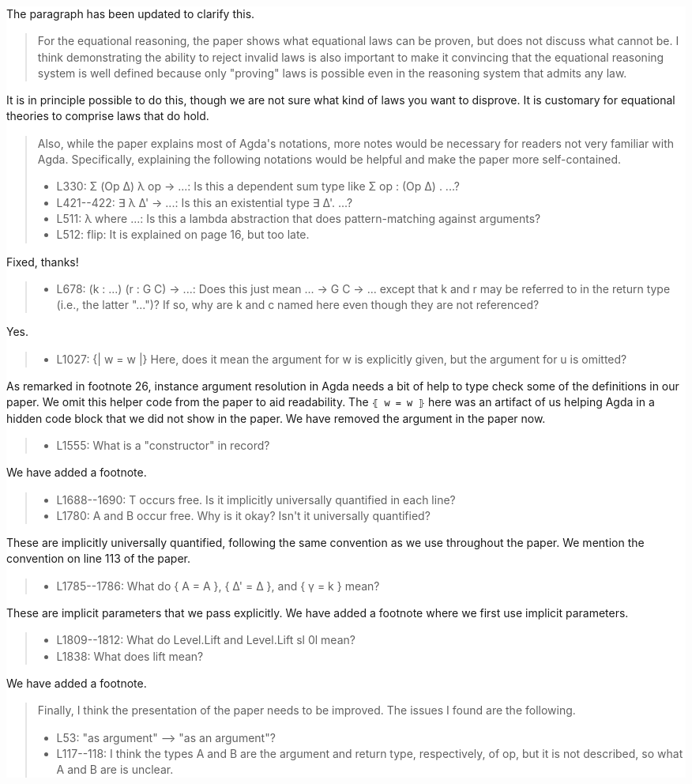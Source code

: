 The paragraph has been updated to clarify this.

> For the equational reasoning, the paper shows what equational laws can be
> proven, but does not discuss what cannot be. I think demonstrating the ability
> to reject invalid laws is also important to make it convincing that the
> equational reasoning system is well defined because only "proving" laws is
> possible even in the reasoning system that admits any law.

It is in principle possible to do this, though we are not sure what kind of laws
you want to disprove. It is customary for equational theories to comprise laws
that do hold.

> Also, while the paper explains most of Agda's notations, more notes would be necessary for readers not very familiar with Agda. Specifically, explaining the following notations would be helpful and make the paper more self-contained.
> 
> - L330: Σ (Op Δ) λ op -> ...: Is this a dependent sum type like Σ op : (Op Δ) . ...?
> - L421--422: ∃  λ Δ' -> ...: Is this an existential type ∃  Δ'. ...?
> - L511: λ where ...: Is this a lambda abstraction that does pattern-matching against arguments?
> - L512: flip: It is explained on page 16, but too late.

Fixed, thanks!

> - L678: (k : ...) (r : G C) -> ...: Does this just mean ... -> G C -> ... except that k and r may be referred to in the return type (i.e., the latter "...")? If so, why are k and c named here even though they are not referenced?

Yes.

> - L1027: {| w = w |}  Here, does it mean the argument for w is explicitly given, but the argument for u is omitted?

As remarked in footnote 26, instance argument resolution in Agda needs a bit of
help to type check some of the definitions in our paper.  We omit this helper
code from the paper to aid readability.  The `⦃ w = w ⦄` here was an artifact of
us helping Agda in a hidden code block that we did not show in the paper.  We
have removed the argument in the paper now.

> - L1555: What is a "constructor" in record?

We have added a footnote.

> - L1688--1690: T occurs free. Is it implicitly universally quantified in each line?
> - L1780: A and B occur free. Why is it okay? Isn't it universally quantified?

These are implicitly universally quantified, following the same convention as we
use throughout the paper.  We mention the convention on line 113 of the paper.

> - L1785--1786: What do { A = A }, { Δ' = Δ }, and { γ = k } mean?

These are implicit parameters that we pass explicitly.  We have added a footnote
where we first use implicit parameters.

> - L1809--1812: What do Level.Lift and Level.Lift sl 0l mean?
> - L1838: What does lift mean?

We have added a footnote.

> Finally, I think the presentation of the paper needs to be improved. The issues I found are the following.
> 
> - L53: "as argument" --> "as an argument"?
> - L117--118: I think the types A and B are the argument and return type, respectively, of op, but it is not described, so what A and B are is unclear.
